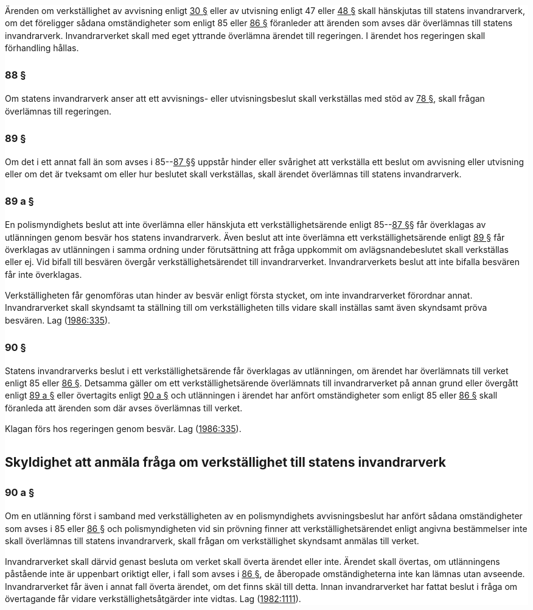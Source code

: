 Ärenden om verkställighet av avvisning enligt [30 §](#30) eller av utvisning enligt 47 eller [48 §](#48) skall hänskjutas till statens invandrarverk, om det föreligger sådana omständigheter som enligt 85 eller [86 §](#86) föranleder att ärenden som avses där överlämnas till statens invandrarverk. Invandrarverket skall med eget yttrande överlämna ärendet till regeringen. I ärendet hos regeringen skall förhandling hållas.

### 88 §

Om statens invandrarverk anser att ett avvisnings- eller utvisningsbeslut skall verkställas med stöd av [78 §](#78), skall frågan överlämnas till regeringen.

### 89 §

Om det i ett annat fall än som avses i 85--[87 §](#87)§ uppstår hinder eller svårighet att verkställa ett beslut om avvisning eller utvisning eller om det är tveksamt om eller hur beslutet skall verkställas, skall ärendet överlämnas till statens invandrarverk.

### 89 a §

En polismyndighets beslut att inte överlämna eller hänskjuta ett verkställighetsärende enligt 85--[87 §](#87)§ får överklagas av utlänningen genom besvär hos statens invandrarverk. Även beslut att inte överlämna ett verkställighetsärende enligt [89 §](#89) får överklagas av utlänningen i samma ordning under förutsättning att fråga uppkommit om avlägsnandebeslutet skall verkställas eller ej. Vid bifall till besvären övergår verkställighetsärendet till invandrarverket. Invandrarverkets beslut att inte bifalla besvären får inte överklagas.

Verkställigheten får genomföras utan hinder av besvär enligt första stycket, om inte invandrarverket förordnar annat. Invandrarverket skall skyndsamt ta ställning till om verkställigheten tills vidare skall inställas samt även skyndsamt pröva besvären. Lag ([1986:335](https://selex.se/eli/sfs/1986/335)).

### 90 §

Statens invandrarverks beslut i ett verkställighetsärende får överklagas av utlänningen, om ärendet har överlämnats till verket enligt 85 eller [86 §](#86). Detsamma gäller om ett verkställighetsärende överlämnats till invandrarverket på annan grund eller övergått enligt [89 a §](#89a) eller övertagits enligt [90 a §](#90a) och utlänningen i ärendet har anfört omständigheter som enligt 85 eller [86 §](#86) skall föranleda att ärenden som där avses överlämnas till verket.

Klagan förs hos regeringen genom besvär. Lag ([1986:335](https://selex.se/eli/sfs/1986/335)).

## Skyldighet att anmäla fråga om verkställighet till statens invandrarverk

### 90 a §

Om en utlänning först i samband med verkställigheten av en polismyndighets avvisningsbeslut har anfört sådana omständigheter som avses i 85 eller [86 §](#86) och polismyndigheten vid sin prövning finner att verkställighetsärendet enligt angivna bestämmelser inte skall överlämnas till statens invandrarverk, skall frågan om verkställighet skyndsamt anmälas till verket.

Invandrarverket skall därvid genast besluta om verket skall överta ärendet eller inte. Ärendet skall övertas, om utlänningens påstående inte är uppenbart oriktigt eller, i fall som avses i [86 §](#86), de åberopade omständigheterna inte kan lämnas utan avseende. Invandrarverket får även i annat fall överta ärendet, om det finns skäl till detta. Innan invandrarverket har fattat beslut i fråga om övertagande får vidare verkställighetsåtgärder inte vidtas. Lag ([1982:1111](https://selex.se/eli/sfs/1982/1111)).
